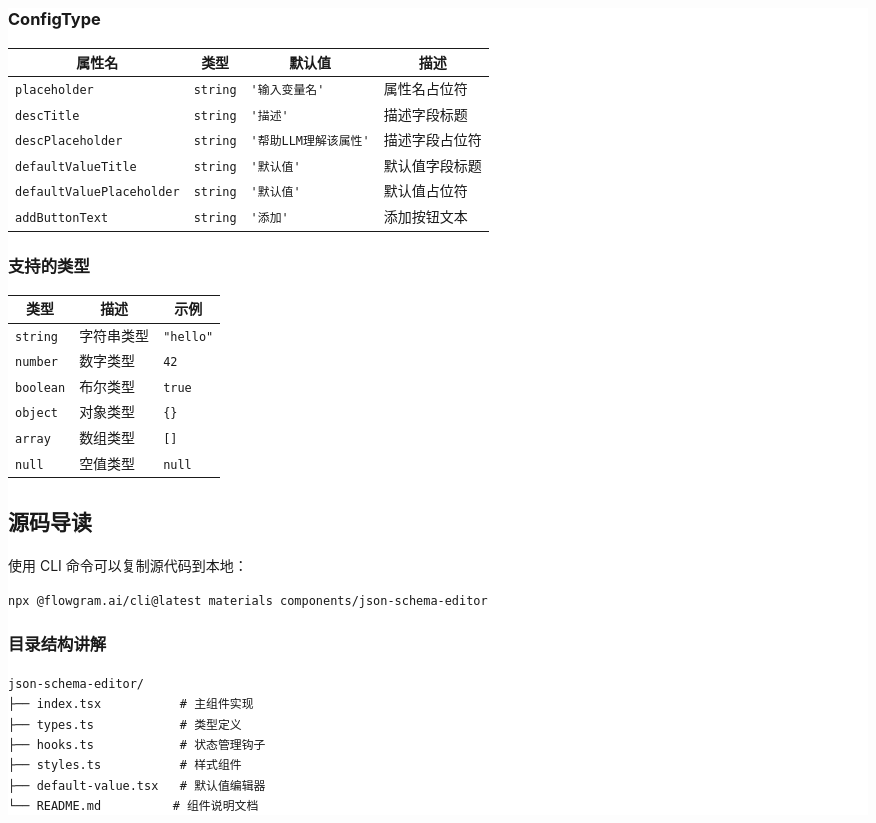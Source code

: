 ### ConfigType

| 属性名 | 类型 | 默认值 | 描述 |
|--------|------|--------|------|
| `placeholder` | `string` | `'输入变量名'` | 属性名占位符 |
| `descTitle` | `string` | `'描述'` | 描述字段标题 |
| `descPlaceholder` | `string` | `'帮助LLM理解该属性'` | 描述字段占位符 |
| `defaultValueTitle` | `string` | `'默认值'` | 默认值字段标题 |
| `defaultValuePlaceholder` | `string` | `'默认值'` | 默认值占位符 |
| `addButtonText` | `string` | `'添加'` | 添加按钮文本 |

### 支持的类型

| 类型 | 描述 | 示例 |
|------|------|------|
| `string` | 字符串类型 | `"hello"` |
| `number` | 数字类型 | `42` |
| `boolean` | 布尔类型 | `true` |
| `object` | 对象类型 | `{}` |
| `array` | 数组类型 | `[]` |
| `null` | 空值类型 | `null` |

## 源码导读

<SourceCode href="https://github.com/bytedance/flowgram.ai/tree/main/packages/materials/form-materials/src/components/json-schema-editor" />

使用 CLI 命令可以复制源代码到本地：

```bash
npx @flowgram.ai/cli@latest materials components/json-schema-editor
```

### 目录结构讲解

```
json-schema-editor/
├── index.tsx           # 主组件实现
├── types.ts            # 类型定义
├── hooks.ts            # 状态管理钩子
├── styles.ts           # 样式组件
├── default-value.tsx   # 默认值编辑器
└── README.md          # 组件说明文档
```
